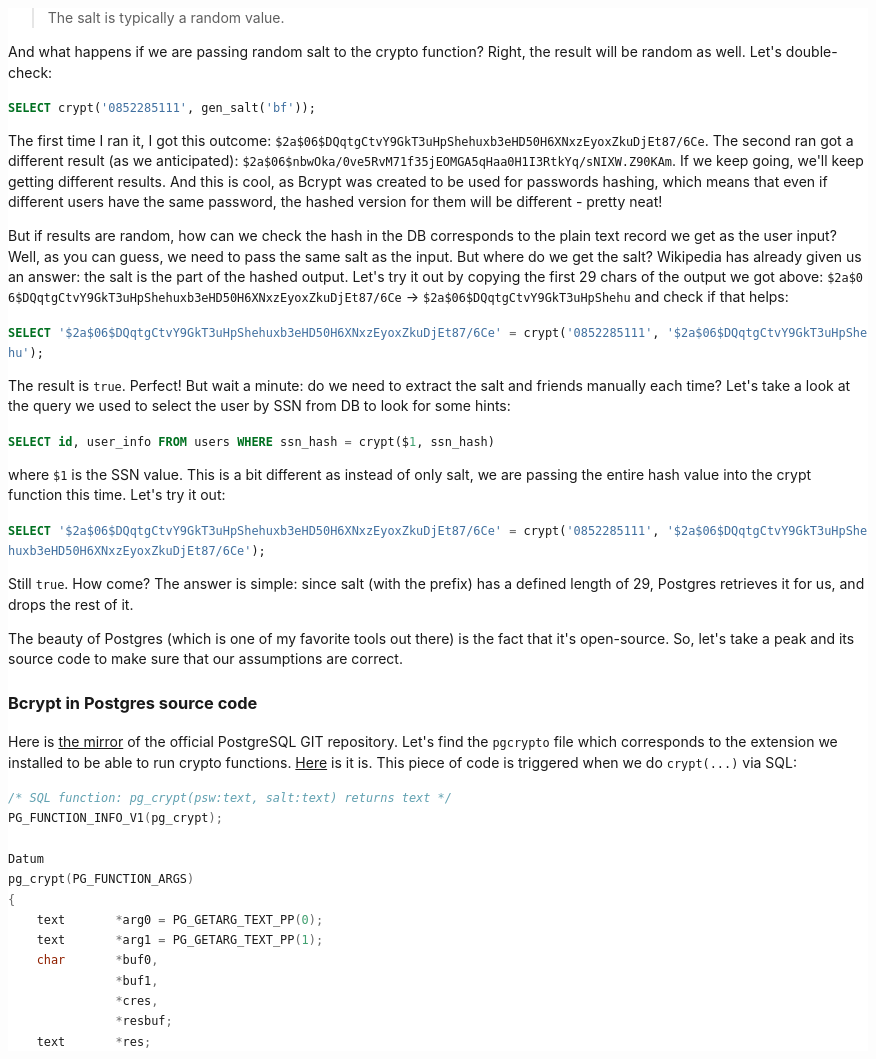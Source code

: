 > The salt is typically a random value.

And what happens if we are passing random salt to the crypto function? Right, the result will be random as well. Let's double-check:

```sql
SELECT crypt('0852285111', gen_salt('bf'));
```

The first time I ran it, I got this outcome: `$2a$06$DQqtgCtvY9GkT3uHpShehuxb3eHD50H6XNxzEyoxZkuDjEt87/6Ce`. The second ran got a different result (as we anticipated): `$2a$06$nbwOka/0ve5RvM71f35jEOMGA5qHaa0H1I3RtkYq/sNIXW.Z90KAm`. If we keep going, we'll keep getting different results. And this is cool, as Bcrypt was created to be used for passwords hashing, which means that even if different users have the same password, the hashed version for them will be different - pretty neat!

But if results are random, how can we check the hash in the DB corresponds to the plain text record we get as the user input? Well, as you can guess, we need to pass the same salt as the input. But where do we get the salt? Wikipedia has already given us an answer: the salt is the part of the hashed output. Let's try it out by copying the first 29 chars of the output we got above: `$2a$06$DQqtgCtvY9GkT3uHpShehuxb3eHD50H6XNxzEyoxZkuDjEt87/6Ce` -> `$2a$06$DQqtgCtvY9GkT3uHpShehu` and check if that helps:

```sql
SELECT '$2a$06$DQqtgCtvY9GkT3uHpShehuxb3eHD50H6XNxzEyoxZkuDjEt87/6Ce' = crypt('0852285111', '$2a$06$DQqtgCtvY9GkT3uHpShehu');
```

The result is `true`. Perfect! But wait a minute: do we need to extract the salt and friends manually each time? Let's take a look at the query we used to select the user by SSN from DB to look for some hints:

```sql
SELECT id, user_info FROM users WHERE ssn_hash = crypt($1, ssn_hash)
```

where `$1` is the SSN value. This is a bit different as instead of only salt, we are passing the entire hash value into the crypt function this time. Let's try it out:

```sql
SELECT '$2a$06$DQqtgCtvY9GkT3uHpShehuxb3eHD50H6XNxzEyoxZkuDjEt87/6Ce' = crypt('0852285111', '$2a$06$DQqtgCtvY9GkT3uHpShehuxb3eHD50H6XNxzEyoxZkuDjEt87/6Ce');
```

Still `true`. How come? The answer is simple: since salt (with the prefix) has a defined length of 29, Postgres retrieves it for us, and drops the rest of it.

The beauty of Postgres (which is one of my favorite tools out there) is the fact that it's open-source. So, let's take a peak and its source code to make sure that our assumptions are correct.

### Bcrypt in Postgres source code

Here is [the mirror](https://github.com/postgres/postgres) of the official PostgreSQL GIT repository. Let's find the `pgcrypto` file which corresponds to the extension we installed to be able to run crypto functions. [Here](https://github.com/postgres/postgres/blob/master/contrib/pgcrypto/pgcrypto.c) is it is. This piece of code is triggered when we do `crypt(...)` via SQL:

```c
/* SQL function: pg_crypt(psw:text, salt:text) returns text */
PG_FUNCTION_INFO_V1(pg_crypt);

Datum
pg_crypt(PG_FUNCTION_ARGS)
{
	text	   *arg0 = PG_GETARG_TEXT_PP(0);
	text	   *arg1 = PG_GETARG_TEXT_PP(1);
	char	   *buf0,
			   *buf1,
			   *cres,
			   *resbuf;
	text	   *res;

```